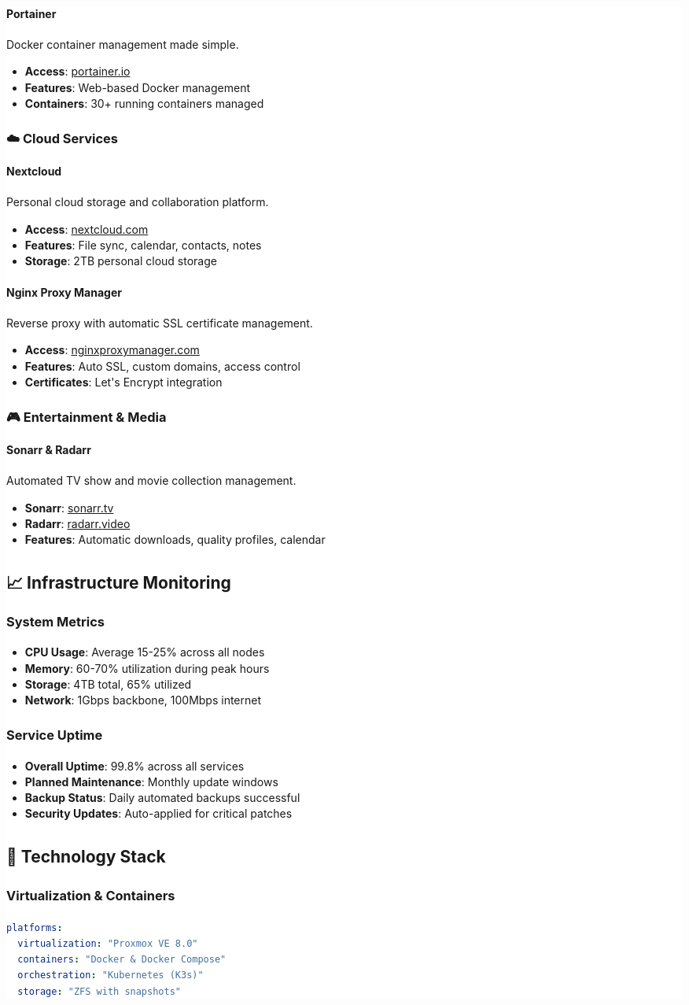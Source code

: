 #### Portainer

Docker container management made simple.
- **Access**: [portainer.io](https://www.portainer.io/)
- **Features**: Web-based Docker management
- **Containers**: 30+ running containers managed

### ☁️ Cloud Services

#### Nextcloud

Personal cloud storage and collaboration platform.
- **Access**: [nextcloud.com](https://nextcloud.com/)
- **Features**: File sync, calendar, contacts, notes
- **Storage**: 2TB personal cloud storage

#### Nginx Proxy Manager

Reverse proxy with automatic SSL certificate management.
- **Access**: [nginxproxymanager.com](https://nginxproxymanager.com/)
- **Features**: Auto SSL, custom domains, access control
- **Certificates**: Let's Encrypt integration

### 🎮 Entertainment & Media

#### Sonarr & Radarr

Automated TV show and movie collection management.
- **Sonarr**: [sonarr.tv](https://sonarr.tv/)
- **Radarr**: [radarr.video](https://radarr.video/)
- **Features**: Automatic downloads, quality profiles, calendar

## 📈 Infrastructure Monitoring

### System Metrics
- **CPU Usage**: Average 15-25% across all nodes
- **Memory**: 60-70% utilization during peak hours
- **Storage**: 4TB total, 65% utilized
- **Network**: 1Gbps backbone, 100Mbps internet

### Service Uptime
- **Overall Uptime**: 99.8% across all services
- **Planned Maintenance**: Monthly update windows
- **Backup Status**: Daily automated backups successful
- **Security Updates**: Auto-applied for critical patches

## 🔧 Technology Stack

### Virtualization & Containers
```yaml
platforms:
  virtualization: "Proxmox VE 8.0"
  containers: "Docker & Docker Compose"
  orchestration: "Kubernetes (K3s)"
  storage: "ZFS with snapshots"
```

